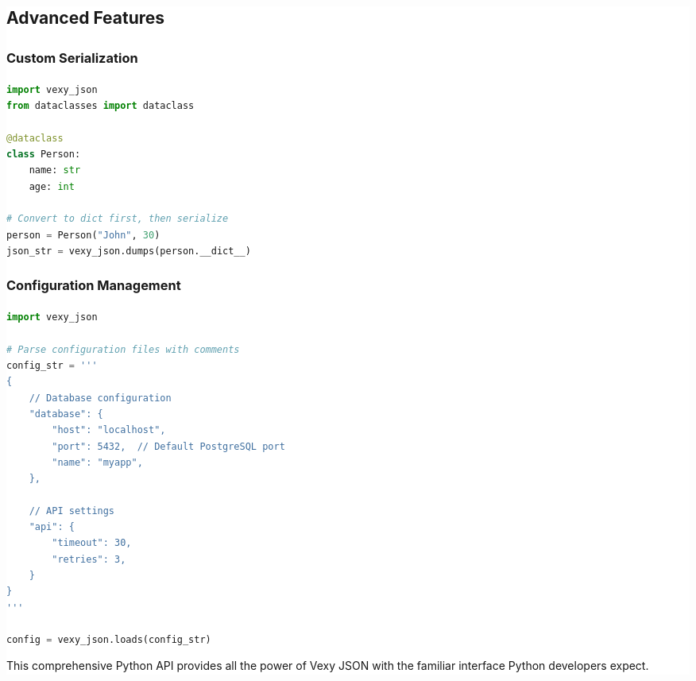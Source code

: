 ## Advanced Features

### Custom Serialization

```python
import vexy_json
from dataclasses import dataclass

@dataclass
class Person:
    name: str
    age: int

# Convert to dict first, then serialize
person = Person("John", 30)
json_str = vexy_json.dumps(person.__dict__)
```

### Configuration Management

```python
import vexy_json

# Parse configuration files with comments
config_str = '''
{
    // Database configuration
    "database": {
        "host": "localhost",
        "port": 5432,  // Default PostgreSQL port
        "name": "myapp",
    },
    
    // API settings
    "api": {
        "timeout": 30,
        "retries": 3,
    }
}
'''

config = vexy_json.loads(config_str)
```

This comprehensive Python API provides all the power of Vexy JSON with the familiar interface Python developers expect.